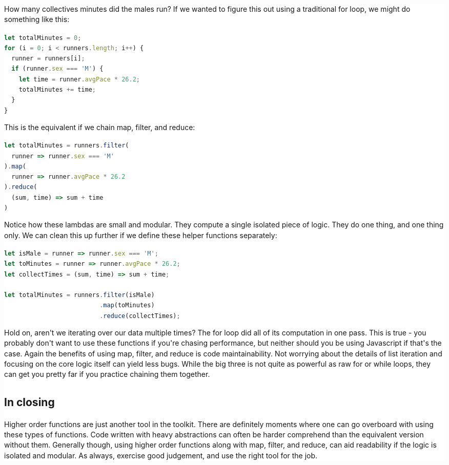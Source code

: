 How many collectives minutes did the males run? If we wanted to figure this out
using a traditional for loop, we might do something like this:
```javascript
let totalMinutes = 0;
for (i = 0; i < runners.length; i++) {
  runner = runners[i];
  if (runner.sex === 'M') {
    let time = runner.avgPace * 26.2;
    totalMinutes += time;
  }
}
```

This is the equivalent if we chain map, filter, and reduce:
```javascript
let totalMinutes = runners.filter(
  runner => runner.sex === 'M'
).map(
  runner => runner.avgPace * 26.2
).reduce(
  (sum, time) => sum + time
)
```

Notice how these lambdas are small and modular. They compute a single isolated
piece of logic. They do one thing, and one thing only. We can clean this up
further if we define these helper functions separately:
```javascript
let isMale = runner => runner.sex === 'M';
let toMinutes = runner => runner.avgPace * 26.2;
let collectTimes = (sum, time) => sum + time;

let totalMinutes = runners.filter(isMale)
                          .map(toMinutes)
                          .reduce(collectTimes);
```

Hold on, aren't we iterating over our data multiple times? The for loop did all
of its computation in one pass. This is true - you probably don't want to use
these functions if you're chasing performance, but neither should you be using
Javascript if that's the case. Again the benefits of using map, filter, and
reduce is code maintainability. Not worrying about the details of list iteration
and focusing on the core logic itself can yield less bugs. While the big three
is not quite as powerful as raw for or while loops, they can get you pretty far
if you practice chaining them together.

## In closing

Higher order functions are just another tool in the toolkit. There are
definitely moments where one can go overboard with using these types of
functions. Code written with heavy abstractions can often be harder comprehend
than the equivalent version without them. Generally though, using higher order
functions along with map, filter, and reduce, can aid readability if the logic
is isolated and modular. As always, exercise good judgement, and use the right
tool for the job.
